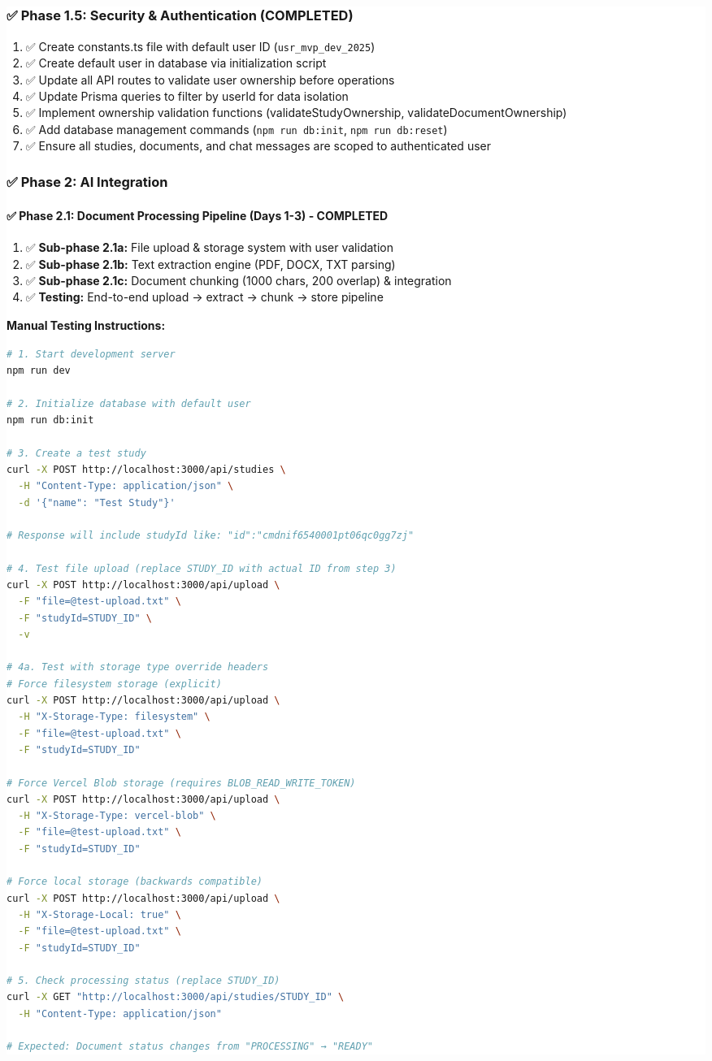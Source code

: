 ### ✅ Phase 1.5: Security & Authentication (COMPLETED)
1. ✅ Create constants.ts file with default user ID (`usr_mvp_dev_2025`)
2. ✅ Create default user in database via initialization script
3. ✅ Update all API routes to validate user ownership before operations
4. ✅ Update Prisma queries to filter by userId for data isolation
5. ✅ Implement ownership validation functions (validateStudyOwnership, validateDocumentOwnership)
6. ✅ Add database management commands (`npm run db:init`, `npm run db:reset`)
7. ✅ Ensure all studies, documents, and chat messages are scoped to authenticated user

### ✅ Phase 2: AI Integration

#### ✅ Phase 2.1: Document Processing Pipeline (Days 1-3) - **COMPLETED**
1. ✅ **Sub-phase 2.1a:** File upload & storage system with user validation
2. ✅ **Sub-phase 2.1b:** Text extraction engine (PDF, DOCX, TXT parsing)  
3. ✅ **Sub-phase 2.1c:** Document chunking (1000 chars, 200 overlap) & integration
4. ✅ **Testing:** End-to-end upload → extract → chunk → store pipeline

**Manual Testing Instructions:**
```bash
# 1. Start development server
npm run dev

# 2. Initialize database with default user
npm run db:init

# 3. Create a test study
curl -X POST http://localhost:3000/api/studies \
  -H "Content-Type: application/json" \
  -d '{"name": "Test Study"}'

# Response will include studyId like: "id":"cmdnif6540001pt06qc0gg7zj"

# 4. Test file upload (replace STUDY_ID with actual ID from step 3)
curl -X POST http://localhost:3000/api/upload \
  -F "file=@test-upload.txt" \
  -F "studyId=STUDY_ID" \
  -v

# 4a. Test with storage type override headers
# Force filesystem storage (explicit)
curl -X POST http://localhost:3000/api/upload \
  -H "X-Storage-Type: filesystem" \
  -F "file=@test-upload.txt" \
  -F "studyId=STUDY_ID"

# Force Vercel Blob storage (requires BLOB_READ_WRITE_TOKEN)
curl -X POST http://localhost:3000/api/upload \
  -H "X-Storage-Type: vercel-blob" \
  -F "file=@test-upload.txt" \
  -F "studyId=STUDY_ID"

# Force local storage (backwards compatible)
curl -X POST http://localhost:3000/api/upload \
  -H "X-Storage-Local: true" \
  -F "file=@test-upload.txt" \
  -F "studyId=STUDY_ID"

# 5. Check processing status (replace STUDY_ID)
curl -X GET "http://localhost:3000/api/studies/STUDY_ID" \
  -H "Content-Type: application/json"

# Expected: Document status changes from "PROCESSING" → "READY"
```